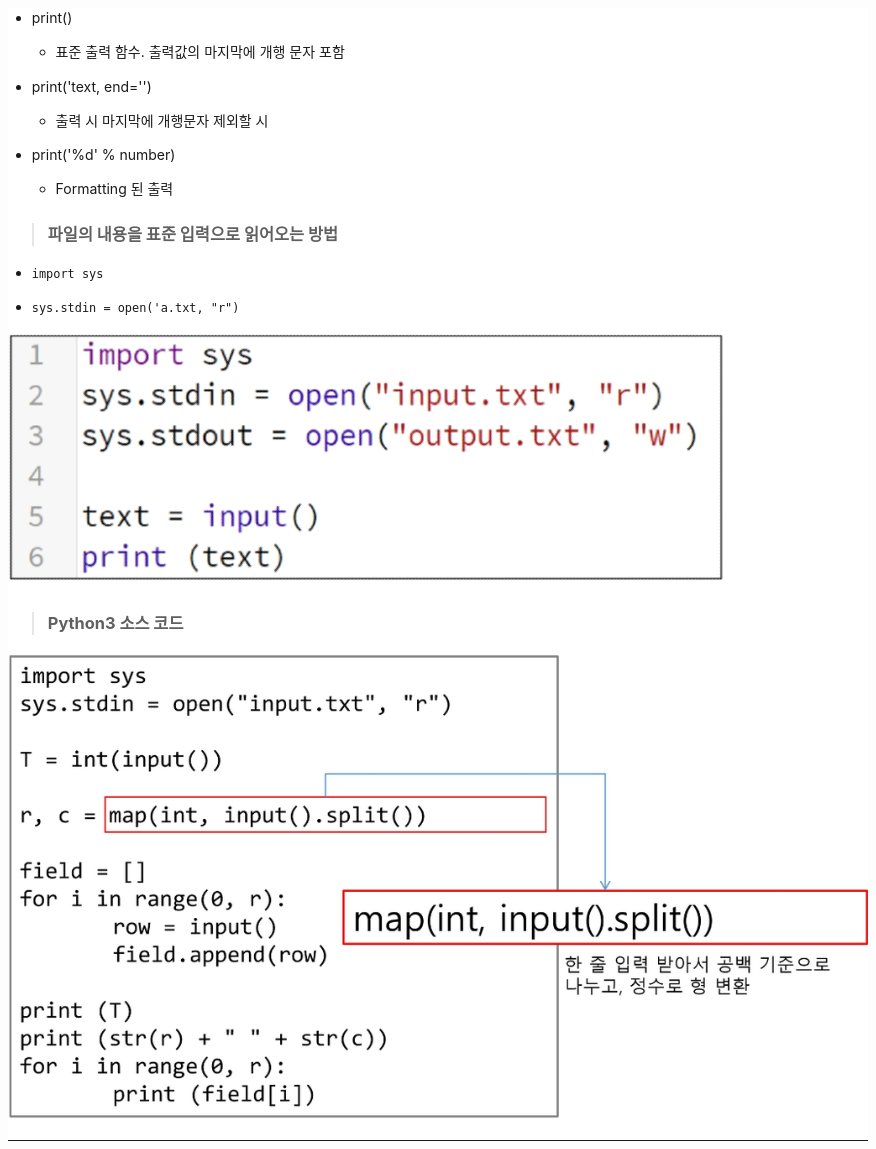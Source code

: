   * print()
    
    * 표준 출력 함수. 출력값의 마지막에 개행 문자 포함
  
  * print('text, end='')
    
    * 출력 시 마지막에 개행문자 제외할 시
  
  * print('%d' % number)
    
    * Formatting 된 출력

> ### 파일의 내용을 표준 입력으로 읽어오는 방법

* `import sys`

* `sys.stdin = open('a.txt, "r")`

![](Algorithm_8_assets/2022-09-19-16-50-59-image.png)

> ### Python3 소스 코드

![](Algorithm_8_assets/2022-09-19-16-51-19-image.png)

---
